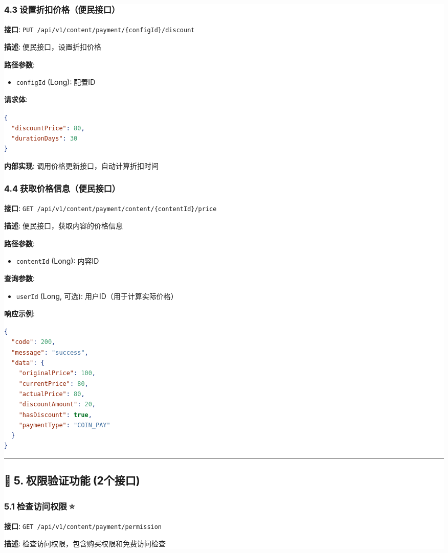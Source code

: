 ### 4.3 设置折扣价格（便民接口）

**接口**: `PUT /api/v1/content/payment/{configId}/discount`

**描述**: 便民接口，设置折扣价格

**路径参数**:
- `configId` (Long): 配置ID

**请求体**:
```json
{
  "discountPrice": 80,
  "durationDays": 30
}
```

**内部实现**: 调用价格更新接口，自动计算折扣时间

### 4.4 获取价格信息（便民接口）

**接口**: `GET /api/v1/content/payment/content/{contentId}/price`

**描述**: 便民接口，获取内容的价格信息

**路径参数**:
- `contentId` (Long): 内容ID

**查询参数**:
- `userId` (Long, 可选): 用户ID（用于计算实际价格）

**响应示例**:
```json
{
  "code": 200,
  "message": "success",
  "data": {
    "originalPrice": 100,
    "currentPrice": 80,
    "actualPrice": 80,
    "discountAmount": 20,
    "hasDiscount": true,
    "paymentType": "COIN_PAY"
  }
}
```

---

## 🔐 5. 权限验证功能 (2个接口)

### 5.1 检查访问权限 ⭐

**接口**: `GET /api/v1/content/payment/permission`

**描述**: 检查访问权限，包含购买权限和免费访问检查
